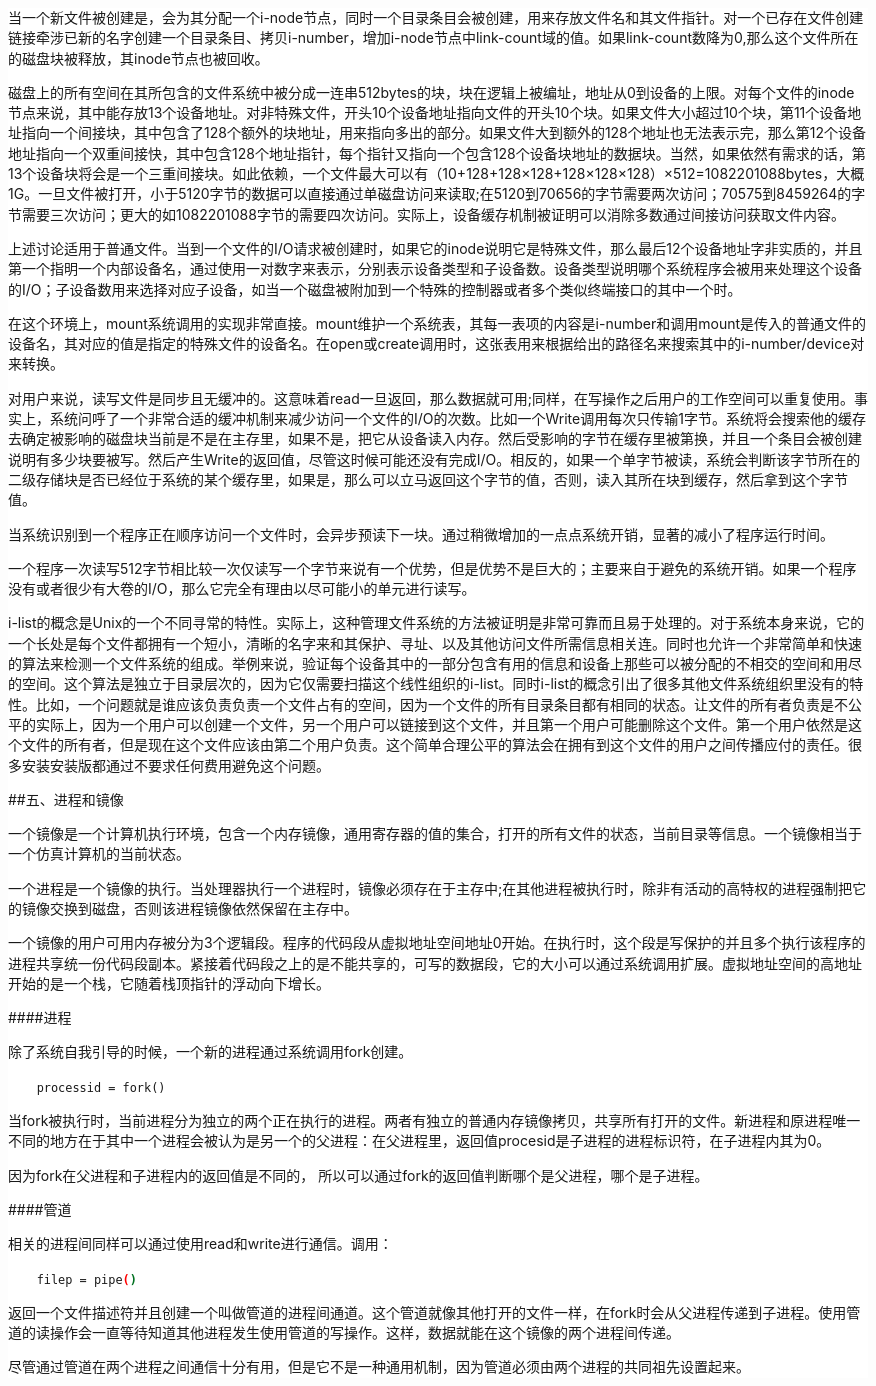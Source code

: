 当一个新文件被创建是，会为其分配一个i-node节点，同时一个目录条目会被创建，用来存放文件名和其文件指针。对一个已存在文件创建链接牵涉已新的名字创建一个目录条目、拷贝i-number，增加i-node节点中link-count域的值。如果link-count数降为0,那么这个文件所在的磁盘块被释放，其inode节点也被回收。

磁盘上的所有空间在其所包含的文件系统中被分成一连串512bytes的块，块在逻辑上被编址，地址从0到设备的上限。对每个文件的inode节点来说，其中能存放13个设备地址。对非特殊文件，开头10个设备地址指向文件的开头10个块。如果文件大小超过10个块，第11个设备地址指向一个间接块，其中包含了128个额外的块地址，用来指向多出的部分。如果文件大到额外的128个地址也无法表示完，那么第12个设备地址指向一个双重间接快，其中包含128个地址指针，每个指针又指向一个包含128个设备块地址的数据块。当然，如果依然有需求的话，第13个设备块将会是一个三重间接块。如此依赖，一个文件最大可以有（10+128+128×128+128×128×128）×512=1082201088bytes，大概1G。一旦文件被打开，小于5120字节的数据可以直接通过单磁盘访问来读取;在5120到70656的字节需要两次访问；70575到8459264的字节需要三次访问；更大的如1082201088字节的需要四次访问。实际上，设备缓存机制被证明可以消除多数通过间接访问获取文件内容。

上述讨论适用于普通文件。当到一个文件的I/O请求被创建时，如果它的inode说明它是特殊文件，那么最后12个设备地址字非实质的，并且第一个指明一个内部设备名，通过使用一对数字来表示，分别表示设备类型和子设备数。设备类型说明哪个系统程序会被用来处理这个设备的I/O；子设备数用来选择对应子设备，如当一个磁盘被附加到一个特殊的控制器或者多个类似终端接口的其中一个时。

在这个环境上，mount系统调用的实现非常直接。mount维护一个系统表，其每一表项的内容是i-number和调用mount是传入的普通文件的设备名，其对应的值是指定的特殊文件的设备名。在open或create调用时，这张表用来根据给出的路径名来搜索其中的i-number/device对来转换。

对用户来说，读写文件是同步且无缓冲的。这意味着read一旦返回，那么数据就可用;同样，在写操作之后用户的工作空间可以重复使用。事实上，系统问呼了一个非常合适的缓冲机制来减少访问一个文件的I/O的次数。比如一个Write调用每次只传输1字节。系统将会搜索他的缓存去确定被影响的磁盘块当前是不是在主存里，如果不是，把它从设备读入内存。然后受影响的字节在缓存里被第换，并且一个条目会被创建说明有多少块要被写。然后产生Write的返回值，尽管这时候可能还没有完成I/O。相反的，如果一个单字节被读，系统会判断该字节所在的二级存储块是否已经位于系统的某个缓存里，如果是，那么可以立马返回这个字节的值，否则，读入其所在块到缓存，然后拿到这个字节值。

当系统识别到一个程序正在顺序访问一个文件时，会异步预读下一块。通过稍微增加的一点点系统开销，显著的减小了程序运行时间。

一个程序一次读写512字节相比较一次仅读写一个字节来说有一个优势，但是优势不是巨大的；主要来自于避免的系统开销。如果一个程序没有或者很少有大卷的I/O，那么它完全有理由以尽可能小的单元进行读写。

i-list的概念是Unix的一个不同寻常的特性。实际上，这种管理文件系统的方法被证明是非常可靠而且易于处理的。对于系统本身来说，它的一个长处是每个文件都拥有一个短小，清晰的名字来和其保护、寻址、以及其他访问文件所需信息相关连。同时也允许一个非常简单和快速的算法来检测一个文件系统的组成。举例来说，验证每个设备其中的一部分包含有用的信息和设备上那些可以被分配的不相交的空间和用尽的空间。这个算法是独立于目录层次的，因为它仅需要扫描这个线性组织的i-list。同时i-list的概念引出了很多其他文件系统组织里没有的特性。比如，一个问题就是谁应该负责负责一个文件占有的空间，因为一个文件的所有目录条目都有相同的状态。让文件的所有者负责是不公平的实际上，因为一个用户可以创建一个文件，另一个用户可以链接到这个文件，并且第一个用户可能删除这个文件。第一个用户依然是这个文件的所有者，但是现在这个文件应该由第二个用户负责。这个简单合理公平的算法会在拥有到这个文件的用户之间传播应付的责任。很多安装安装版都通过不要求任何费用避免这个问题。

##五、进程和镜像

一个镜像是一个计算机执行环境，包含一个内存镜像，通用寄存器的值的集合，打开的所有文件的状态，当前目录等信息。一个镜像相当于一个仿真计算机的当前状态。

一个进程是一个镜像的执行。当处理器执行一个进程时，镜像必须存在于主存中;在其他进程被执行时，除非有活动的高特权的进程强制把它的镜像交换到磁盘，否则该进程镜像依然保留在主存中。

一个镜像的用户可用内存被分为3个逻辑段。程序的代码段从虚拟地址空间地址0开始。在执行时，这个段是写保护的并且多个执行该程序的进程共享统一份代码段副本。紧接着代码段之上的是不能共享的，可写的数据段，它的大小可以通过系统调用扩展。虚拟地址空间的高地址开始的是一个栈，它随着栈顶指针的浮动向下增长。

####进程

除了系统自我引导的时候，一个新的进程通过系统调用fork创建。
```
	processid = fork()
```
当fork被执行时，当前进程分为独立的两个正在执行的进程。两者有独立的普通内存镜像拷贝，共享所有打开的文件。新进程和原进程唯一不同的地方在于其中一个进程会被认为是另一个的父进程：在父进程里，返回值procesid是子进程的进程标识符，在子进程内其为0。

因为fork在父进程和子进程内的返回值是不同的， 所以可以通过fork的返回值判断哪个是父进程，哪个是子进程。

####管道

相关的进程间同样可以通过使用read和write进行通信。调用：
```bash
	filep = pipe()
```
返回一个文件描述符并且创建一个叫做管道的进程间通道。这个管道就像其他打开的文件一样，在fork时会从父进程传递到子进程。使用管道的读操作会一直等待知道其他进程发生使用管道的写操作。这样，数据就能在这个镜像的两个进程间传递。

尽管通过管道在两个进程之间通信十分有用，但是它不是一种通用机制，因为管道必须由两个进程的共同祖先设置起来。
